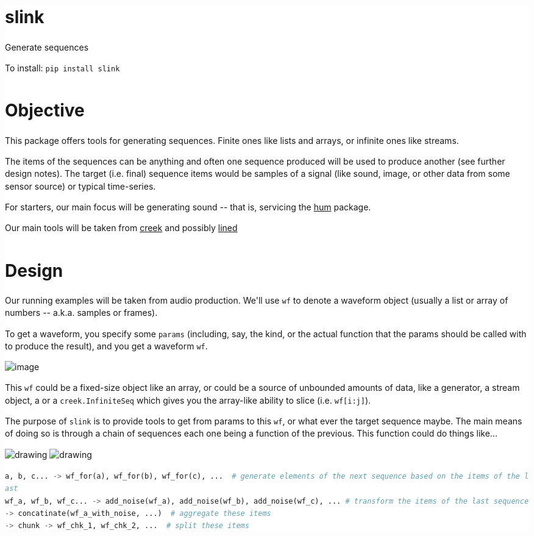 
# slink
Generate sequences

To install:	```pip install slink```


# Objective

This package offers tools for generating sequences. Finite ones like lists and arrays, or infinite ones like streams. 

The items of the sequences can be anything and often one sequence produced will be used to produce another (see further design notes). 
The target (i.e. final) sequence items would be samples of a signal (like sound, image, or other data from some sensor source) or typical time-series. 

For starters, our main focus will be generating sound -- that is, servicing the [hum](https://github.com/otosense/hum) package. 

Our main tools will be taken from [creek](https://github.com/i2mint/creek) and possibly [lined]()


# Design

Our running examples will be taken from audio production. 
We'll use `wf` to denote a waveform object (usually a list or array of numbers -- a.k.a. samples or frames). 

To get a waveform, you specify some `params` (including, say, the kind, 
or the actual function that the params should be called with to produce the result), 
and you get a waveform `wf`.

![image](https://user-images.githubusercontent.com/1906276/129167933-b1cdba31-0e8c-46b9-b789-c89732d06ce3.png)

This `wf` could be a fixed-size object like an array, or could be a source of unbounded amounts of data, 
like a generator, a stream object, a or a `creek.InfiniteSeq` which gives you the array-like ability to slice (i.e. `wf[i:j]`). 

The purpose of `slink` is to provide tools to get from params to this `wf`, or what ever the target sequence maybe. 
The main means of doing so is through a chain of sequences each one being a function of the previous. 
This function could do things like...

<img src="https://user-images.githubusercontent.com/1906276/129180811-c6f94159-8a9b-4f42-9f99-34607ade643d.png" alt="drawing" style="width:1200px"/>

<img src="https://user-images.githubusercontent.com/1906276/129182049-c6717da0-3251-4f1a-bf75-163c92db42da.png" alt="drawing" style="width:1200px"/>

```python
a, b, c... -> wf_for(a), wf_for(b), wf_for(c), ...  # generate elements of the next sequence based on the items of the last
wf_a, wf_b, wf_c... -> add_noise(wf_a), add_noise(wf_b), add_noise(wf_c), ... # transform the items of the last sequence
-> concatinate(wf_a_with_noise, ...)  # aggregate these items
-> chunk -> wf_chk_1, wf_chk_2, ...  # split these items
```
